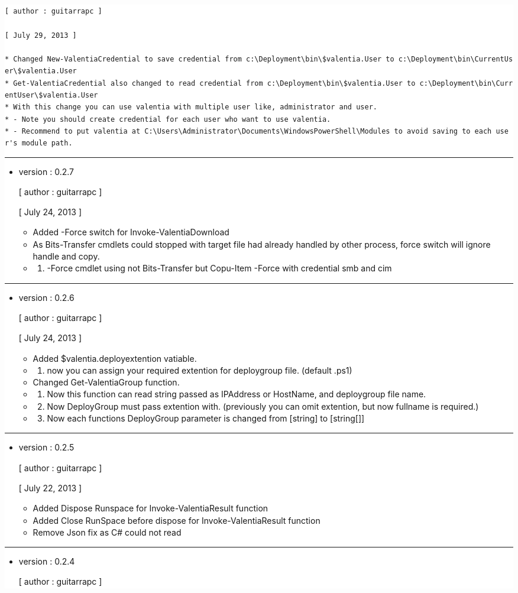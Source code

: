 	[ author : guitarrapc ]
	
	[ July 29, 2013 ]
	
	* Changed New-ValentiaCredential to save credential from c:\Deployment\bin\$valentia.User to c:\Deployment\bin\CurrentUser\$valentia.User
	* Get-ValentiaCredential also changed to read credential from c:\Deployment\bin\$valentia.User to c:\Deployment\bin\CurrentUser\$valentia.User 
	* With this change you can use valentia with multiple user like, administrator and user.
	* - Note you should create credential for each user who want to use valentia.
	* - Recommend to put valentia at C:\Users\Administrator\Documents\WindowsPowerShell\Modules to avoid saving to each user's module path.

----

- version : 0.2.7
	
	[ author : guitarrapc ]
	
	[ July 24, 2013 ]
	
	* Added -Force switch for Invoke-ValentiaDownload
	* As Bits-Transfer cmdlets could stopped with target file had already handled by other process, force switch will ignore handle and copy.
	* 1. -Force cmdlet using not Bits-Transfer but Copu-Item -Force with credential smb and cim

----

- version : 0.2.6
	
	[ author : guitarrapc ]
	
	[ July 24, 2013 ]
	
	* Added $valentia.deployextention vatiable.
	* 1. now you can assign your required extention for deploygroup file. (default .ps1)
	* Changed Get-ValentiaGroup function.
	* 1. Now this function can read string passed as IPAddress or HostName, and deploygroup file name.
	* 2. Now DeployGroup must pass extention with. (previously you can omit extention, but now fullname is required.)
	* 3. Now each functions DeployGroup parameter is changed from [string] to [string[]]

----

- version : 0.2.5
	
	[ author : guitarrapc ]
	
	[ July 22, 2013 ]
	
	* Added Dispose Runspace for Invoke-ValentiaResult function
	* Added Close RunSpace before dispose for Invoke-ValentiaResult function
	* Remove Json fix as C# could not read

----

- version : 0.2.4
	
	[ author : guitarrapc ]
	